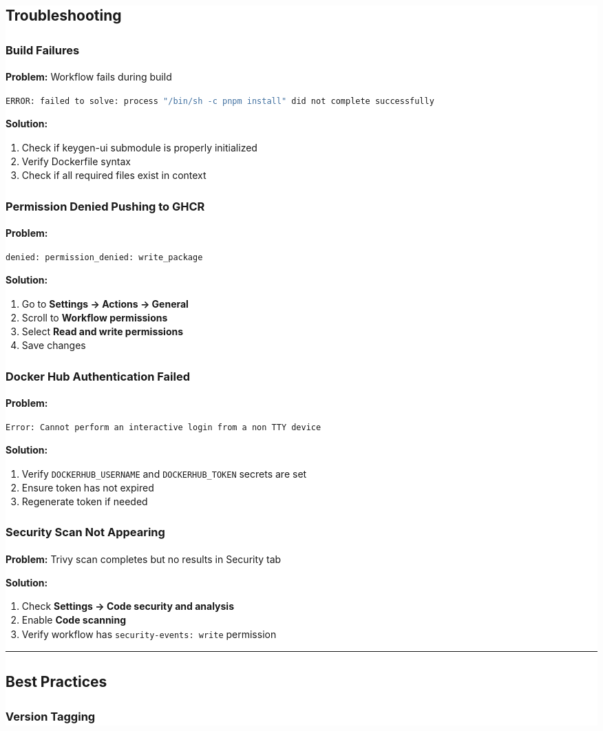 
## Troubleshooting

### Build Failures

**Problem:** Workflow fails during build
```bash
ERROR: failed to solve: process "/bin/sh -c pnpm install" did not complete successfully
```

**Solution:**
1. Check if keygen-ui submodule is properly initialized
2. Verify Dockerfile syntax
3. Check if all required files exist in context

### Permission Denied Pushing to GHCR

**Problem:**
```
denied: permission_denied: write_package
```

**Solution:**
1. Go to **Settings → Actions → General**
2. Scroll to **Workflow permissions**
3. Select **Read and write permissions**
4. Save changes

### Docker Hub Authentication Failed

**Problem:**
```
Error: Cannot perform an interactive login from a non TTY device
```

**Solution:**
1. Verify `DOCKERHUB_USERNAME` and `DOCKERHUB_TOKEN` secrets are set
2. Ensure token has not expired
3. Regenerate token if needed

### Security Scan Not Appearing

**Problem:** Trivy scan completes but no results in Security tab

**Solution:**
1. Check **Settings → Code security and analysis**
2. Enable **Code scanning**
3. Verify workflow has `security-events: write` permission

---

## Best Practices

### Version Tagging
